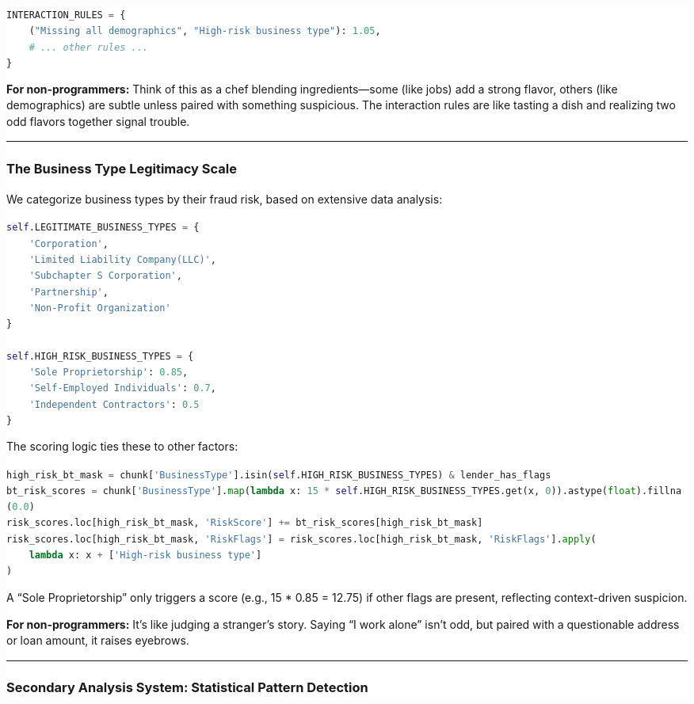 ```python
INTERACTION_RULES = {
    ("Missing all demographics", "High-risk business type"): 1.05,
    # ... other rules ...
}
```

**For non-programmers:** Think of this as a chef blending ingredients—some (like jobs) add a strong flavor, others (like demographics) are subtle unless paired with something suspicious. The interaction rules are like tasting a dish and realizing two odd flavors together signal trouble.

---

### The Business Type Legitimacy Scale

We categorize business types by their fraud risk, based on extensive data analysis:

```python
self.LEGITIMATE_BUSINESS_TYPES = {
    'Corporation',
    'Limited Liability Company(LLC)',
    'Subchapter S Corporation',
    'Partnership',
    'Non-Profit Organization'
}

self.HIGH_RISK_BUSINESS_TYPES = {
    'Sole Proprietorship': 0.85,
    'Self-Employed Individuals': 0.7,
    'Independent Contractors': 0.5
}
```

The scoring logic ties these to other factors:

```python
high_risk_bt_mask = chunk['BusinessType'].isin(self.HIGH_RISK_BUSINESS_TYPES) & lender_has_flags
bt_risk_scores = chunk['BusinessType'].map(lambda x: 15 * self.HIGH_RISK_BUSINESS_TYPES.get(x, 0)).astype(float).fillna(0.0)
risk_scores.loc[high_risk_bt_mask, 'RiskScore'] += bt_risk_scores[high_risk_bt_mask]
risk_scores.loc[high_risk_bt_mask, 'RiskFlags'] = risk_scores.loc[high_risk_bt_mask, 'RiskFlags'].apply(
    lambda x: x + ['High-risk business type']
)
```

A “Sole Proprietorship” only triggers a score (e.g., 15 * 0.85 = 12.75) if other flags are present, reflecting context-driven suspicion.

**For non-programmers:** It’s like judging a stranger’s story. Saying “I work alone” isn’t odd, but paired with a questionable address or loan amount, it raises eyebrows.

---

### Secondary Analysis System: Statistical Pattern Detection
